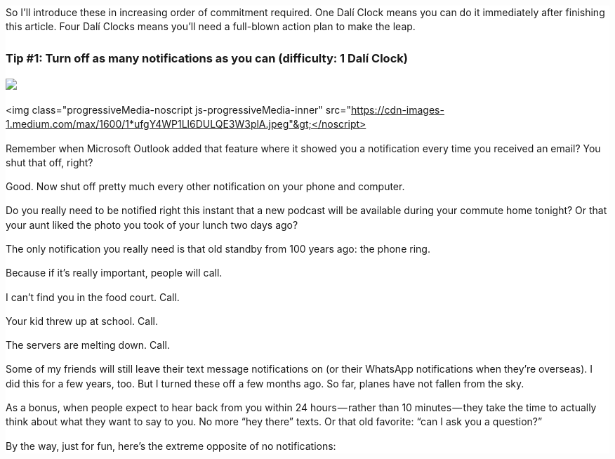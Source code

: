 So I’ll introduce these in increasing order of commitment required. One Dalí Clock means you can do it immediately after finishing this article. Four Dalí Clocks means you’ll need a full-blown action plan to make the leap.

### Tip #1: Turn off as many notifications as you can (difficulty: 1 Dalí Clock)





![](https://cdn-images-1.medium.com/freeze/max/60/1*ufgY4WP1Ll6DULQE3W3plA.jpeg?q=20)

<canvas class="progressiveMedia-canvas js-progressiveMedia-canvas" width="75" height="56"></canvas>

<noscript class="js-progressiveMedia-inner">&lt;img class="progressiveMedia-noscript js-progressiveMedia-inner" src="https://cdn-images-1.medium.com/max/1600/1*ufgY4WP1Ll6DULQE3W3plA.jpeg"&gt;</noscript>







Remember when Microsoft Outlook added that feature where it showed you a notification every time you received an email? You shut that off, right?

Good. Now shut off pretty much every other notification on your phone and computer.

Do you really need to be notified right this instant that a new podcast will be available during your commute home tonight? Or that your aunt liked the photo you took of your lunch two days ago?





<iframe width="500" height="250" src="/media/5550df60cb2b2a733543876edad36c07?postId=c8e7172fe7ea" data-media-id="5550df60cb2b2a733543876edad36c07" allowfullscreen="" frameborder="0"></iframe>





The only notification you really need is that old standby from 100 years ago: the phone ring.

Because if it’s really important, people will call.

I can’t find you in the food court. Call.

Your kid threw up at school. Call.

The servers are melting down. Call.

Some of my friends will still leave their text message notifications on (or their WhatsApp notifications when they’re overseas). I did this for a few years, too. But I turned these off a few months ago. So far, planes have not fallen from the sky.

As a bonus, when people expect to hear back from you within 24 hours — rather than 10 minutes — they take the time to actually think about what they want to say to you. No more “hey there” texts. Or that old favorite: “can I ask you a question?”

By the way, just for fun, here’s the extreme opposite of no notifications:


